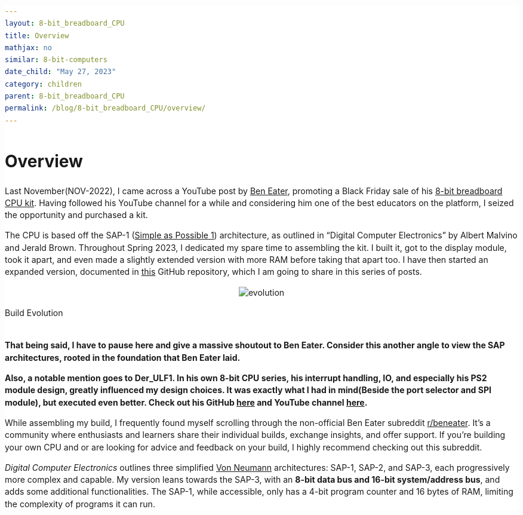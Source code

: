 ```yaml
---
layout: 8-bit_breadboard_CPU
title: Overview
mathjax: no
similar: 8-bit-computers
date_child: "May 27, 2023"
category: children
parent: 8-bit_breadboard_CPU
permalink: /blog/8-bit_breadboard_CPU/overview/ 
---
```


# Overview

Last November(NOV-2022), I came across a YouTube post by [Ben Eater](https://www.youtube.com/@BenEater), promoting a Black Friday sale of his [8-bit breadboard CPU kit](https://eater.net/8bit/kits). Having followed his YouTube channel for a while and considering him one of the best educators on the platform, I seized the opportunity and purchased a kit.

The CPU is based off the SAP-1 ([Simple as Possible 1](https://en.wikipedia.org/wiki/Simple-As-Possible_computer)) architecture, as outlined in “Digital Computer Electronics” by Albert Malvino and Jerald Brown. Throughout Spring 2023, I dedicated my spare time to assembling the kit. I built it, got to the display module, took it apart, and even made a slightly extended version with more RAM before taking that apart too. I have then started an expanded version, documented in [this](https://github.com/Fadil-1/8-BIT-BREADBOARD-CPU) GitHub repository, which I am going to share in this series of posts.

<figure style="text-align: center;">
    <img src="{{ site.url }}{{ site.baseurl }}/assets/img/posts/8-bit_bb_cpu/overview/evolution.gif" alt="evolution">
</figure>
<figcaption>Build Evolution</figcaption>

<br>


**That being said, I have to pause here and give a massive shoutout to Ben Eater. Consider this another angle to view the SAP architectures, rooted in the foundation that Ben Eater laid.**

**Also, a notable mention goes to Der_ULF1. In his own 8-bit CPU series, his interrupt handling, IO, and especially his PS2 module design, greatly influenced my design choices. It was exactly what I had in mind(Beside the port selector and SPI module), but executed even better. Check out his GitHub [here](https://github.com/DerULF1) and YouTube channel [here](https://www.youtube.com/@DerULF1).**

While assembling my build, I frequently found myself scrolling through the non-official Ben Eater subreddit [r/beneater](https://www.reddit.com/r/beneater/). It’s a community where enthusiasts and learners share their individual builds, exchange insights, and offer support. If you’re building your own CPU and or are looking for advice and feedback on your build, I highly recommend checking out this subreddit.

*Digital Computer Electronics* outlines three simplified [Von Neumann](https://history-computer.com/the-complete-guide-to-von-neumann-architecture/) architectures: SAP-1, SAP-2, and SAP-3, each progressively more complex and capable. My version leans towards the SAP-3, with an **8-bit data bus and 16-bit system/address bus**, and adds some additional functionalities. The SAP-1, while accessible, only has a 4-bit program counter and 16 bytes of RAM, limiting the complexity of programs it can run.
